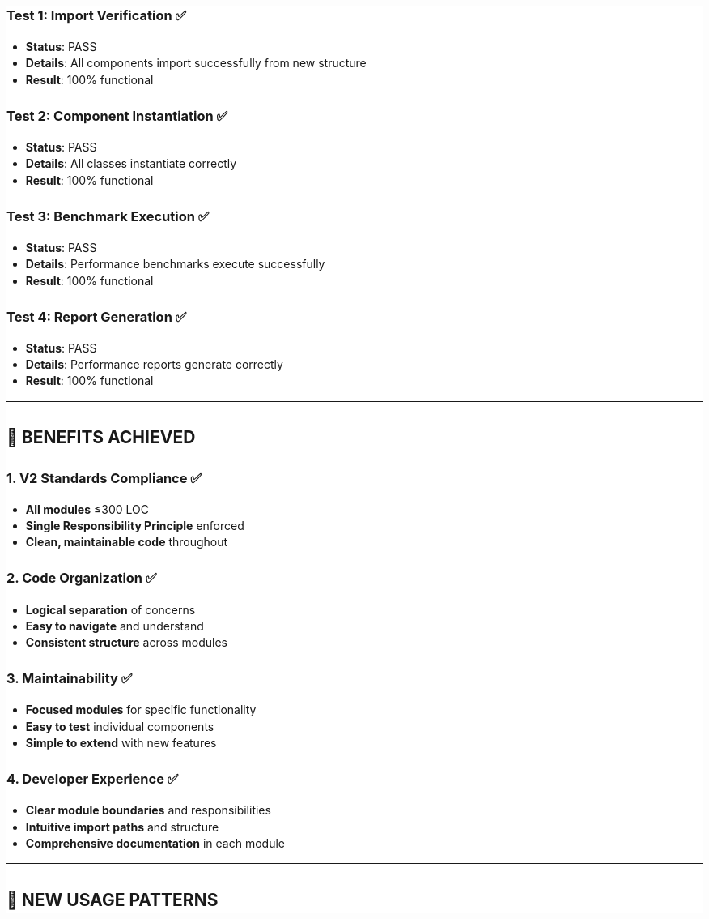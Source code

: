 ### **Test 1: Import Verification** ✅
- **Status**: PASS
- **Details**: All components import successfully from new structure
- **Result**: 100% functional

### **Test 2: Component Instantiation** ✅
- **Status**: PASS
- **Details**: All classes instantiate correctly
- **Result**: 100% functional

### **Test 3: Benchmark Execution** ✅
- **Status**: PASS
- **Details**: Performance benchmarks execute successfully
- **Result**: 100% functional

### **Test 4: Report Generation** ✅
- **Status**: PASS
- **Details**: Performance reports generate correctly
- **Result**: 100% functional

---

## 🎯 **BENEFITS ACHIEVED**

### **1. V2 Standards Compliance** ✅
- **All modules** ≤300 LOC
- **Single Responsibility Principle** enforced
- **Clean, maintainable code** throughout

### **2. Code Organization** ✅
- **Logical separation** of concerns
- **Easy to navigate** and understand
- **Consistent structure** across modules

### **3. Maintainability** ✅
- **Focused modules** for specific functionality
- **Easy to test** individual components
- **Simple to extend** with new features

### **4. Developer Experience** ✅
- **Clear module boundaries** and responsibilities
- **Intuitive import paths** and structure
- **Comprehensive documentation** in each module

---

## 🚀 **NEW USAGE PATTERNS**
